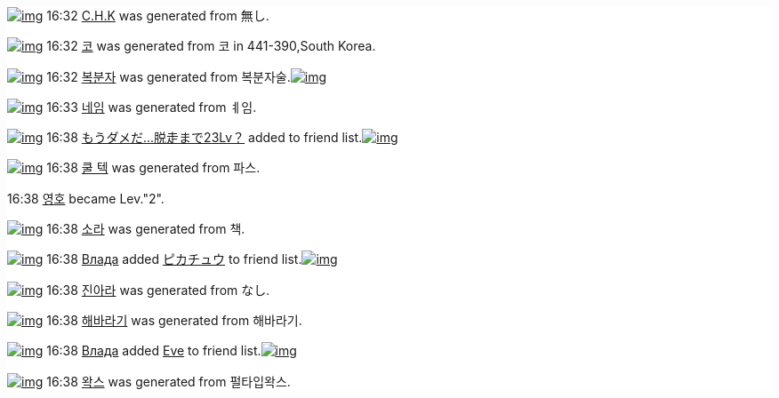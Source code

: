 [![img](http://www.deviantsart.com/1e5n6r2.png)](http://www.barcodekanojo.com/kanojo/2975830/C.H.K) 16:32 [C.H.K](http://www.barcodekanojo.com/kanojo/2975830/C.H.K) was generated from 無し.

[![img](http://www.deviantsart.com/qubs9g.png)](http://www.barcodekanojo.com/kanojo/2975831/%EC%BD%94) 16:32 [코](http://www.barcodekanojo.com/kanojo/2975831/%EC%BD%94) was generated from 코 in 441-390,South Korea.

[![img](http://www.deviantsart.com/a99dem.png)](http://www.barcodekanojo.com/kanojo/2975832/%EB%B3%B5%EB%B6%84%EC%9E%90) 16:32 [복분자](http://www.barcodekanojo.com/kanojo/2975832/%EB%B3%B5%EB%B6%84%EC%9E%90) was generated from 복분자술.[![img](http://www.deviantsart.com/29e8ssl.jpeg)](http://www.barcodekanojo.com/product_images/barcode/3154285/1317100732/%EB%B3%B5%EB%B6%84%EC%9E%90%20%EB%8F%99%EC%9D%98%EB%B3%B4%EA%B0%90.jpg)

[![img](http://www.deviantsart.com/1pqprpl.png)](http://www.barcodekanojo.com/kanojo/2975833/%EB%84%A4%EC%9E%84) 16:33 [네임](http://www.barcodekanojo.com/kanojo/2975833/%EB%84%A4%EC%9E%84) was generated from ㅖ임.

[![img](http://www.deviantsart.com/nuk88l.jpeg)](http://www.barcodekanojo.com/user/425666/%E3%82%82%E3%81%86%E3%83%80%E3%83%A1%E3%81%A0...%E8%84%B1%E8%B5%B0%E3%81%BE%E3%81%A723Lv%EF%BC%9F) 16:38 [もうダメだ...脱走まで23Lv？](http://www.barcodekanojo.com/user/425666/%E3%82%82%E3%81%86%E3%83%80%E3%83%A1%E3%81%A0...%E8%84%B1%E8%B5%B0%E3%81%BE%E3%81%A723Lv%EF%BC%9F) added [ ](http://www.barcodekanojo.com/kanojo/2585697/%20) to friend list.[![img](http://www.deviantsart.com/1rlu7qj.png)](http://www.barcodekanojo.com/kanojo/2585697/%20)

[![img](http://www.deviantsart.com/1eei1qc.png)](http://www.barcodekanojo.com/kanojo/2975854/%EC%BF%A8%20%ED%85%8D) 16:38 [쿨 텍](http://www.barcodekanojo.com/kanojo/2975854/%EC%BF%A8%20%ED%85%8D) was generated from 파스.

16:38 [영호](http://www.barcodekanojo.com/user/461681/%EC%98%81%ED%98%B8) became Lev."2".

[![img](http://www.deviantsart.com/1amceq1.png)](http://www.barcodekanojo.com/kanojo/2975856/%EC%86%8C%EB%9D%BC) 16:38 [소라](http://www.barcodekanojo.com/kanojo/2975856/%EC%86%8C%EB%9D%BC) was generated from 책.

[![img](http://www.deviantsart.com/2mcp1kn.jpeg)](http://www.barcodekanojo.com/user/452207/%D0%92%D0%BB%D0%B0%D0%B4%D0%B0) 16:38 [Влада](http://www.barcodekanojo.com/user/452207/%D0%92%D0%BB%D0%B0%D0%B4%D0%B0) added [ピカチュウ](http://www.barcodekanojo.com/kanojo/575069/%E3%83%94%E3%82%AB%E3%83%81%E3%83%A5%E3%82%A6) to friend list.[![img](http://www.deviantsart.com/2jc768e.png)](http://www.barcodekanojo.com/kanojo/575069/%E3%83%94%E3%82%AB%E3%83%81%E3%83%A5%E3%82%A6)

[![img](http://www.deviantsart.com/2or0k9j.png)](http://www.barcodekanojo.com/kanojo/2975857/%EC%A7%84%EC%95%84%EB%9D%BC) 16:38 [진아라](http://www.barcodekanojo.com/kanojo/2975857/%EC%A7%84%EC%95%84%EB%9D%BC) was generated from なし.

[![img](http://www.deviantsart.com/qt3442.png)](http://www.barcodekanojo.com/kanojo/2975858/%ED%95%B4%EB%B0%94%EB%9D%BC%EA%B8%B0) 16:38 [해바라기](http://www.barcodekanojo.com/kanojo/2975858/%ED%95%B4%EB%B0%94%EB%9D%BC%EA%B8%B0) was generated from 해바라기.

[![img](http://www.deviantsart.com/2mcp1kn.jpeg)](http://www.barcodekanojo.com/user/452207/%D0%92%D0%BB%D0%B0%D0%B4%D0%B0) 16:38 [Влада](http://www.barcodekanojo.com/user/452207/%D0%92%D0%BB%D0%B0%D0%B4%D0%B0) added [Eve](http://www.barcodekanojo.com/kanojo/2419810/Eve) to friend list.[![img](http://www.deviantsart.com/1c5prrg.png)](http://www.barcodekanojo.com/kanojo/2419810/Eve)

[![img](http://www.deviantsart.com/3d7t2u7.png)](http://www.barcodekanojo.com/kanojo/2975859/%EC%99%81%EC%8A%A4) 16:38 [왁스](http://www.barcodekanojo.com/kanojo/2975859/%EC%99%81%EC%8A%A4) was generated from 펄타입왁스.

